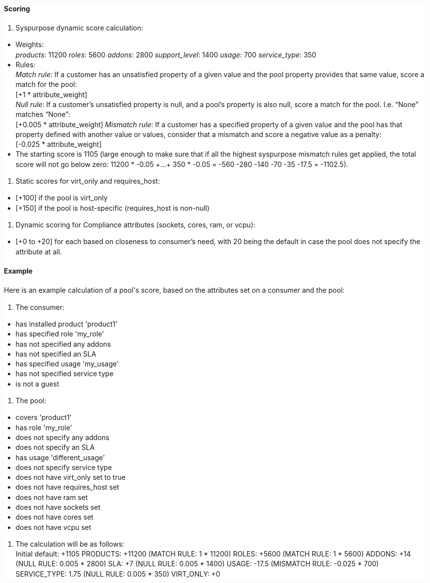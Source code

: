 #### Scoring
1. Syspurpose dynamic score calculation:
* Weights:  
    *products*: 11200
    *roles*: 5600
    *addons*: 2800
    *support_level*: 1400
    *usage*: 700
    *service_type*: 350
* Rules:  
    *Match rule*: If a customer has an unsatisfied property of a given value and the pool property provides that same value, score a match for the pool:  
  [+1 * attribute_weight]  
    *Null rule*: If a customer’s unsatisfied property is null, and a pool’s property is also null, score a match for the pool.  I.e. “None” matches “None”:  
  [+0.005 * attribute_weight]
    *Mismatch rule*: If a customer has a specified property of a given value and the pool has that property defined with another value or values, consider that a mismatch and score a negative value as a penalty:  
  [-0.025 * attribute_weight]
* The starting score is 1105 (large enough to make sure that if all the highest syspurpose mismatch rules get applied, the total score will not go below zero: 11200 * -0.05 +...+ 350 * -0.05 = -560 -280 -140 -70 -35 -17.5 = -1102.5).
1. Static scores for virt_only and requires_host:  
  * [+100] if the pool is virt_only  
  * [+150] if the pool is host-specific (requires_host is non-null)
1. Dynamic scoring for Compliance attributes (sockets, cores, ram, or vcpu):
  * [+0 to +20] for each based on closeness to consumer’s need, with 20 being the default in case the pool does not specify the attribute at all.

#### Example
Here is an example calculation of a pool's score, based on the attributes set on a consumer and the pool:
1. The consumer:
* has installed product 'product1'
* has specified role 'my_role'
* has not specified any addons
* has not specified an SLA
* has specified usage 'my_usage'
* has not specified service type
* is not a guest
1. The pool:
* covers 'product1'
* has role 'my_role'
* does not specify any addons
* does not specify an SLA
* has usage 'different_usage'
* does not specify service type
* does not have virt_only set to true
* does not have requires_host set
* does not have ram set
* does not have sockets set
* does not have cores set
* does not have vcpu set
1. The calculation will be as follows:  
  Initial default: +1105
  PRODUCTS: +11200 (MATCH RULE: 1 * 11200)
  ROLES: +5600 (MATCH RULE: 1 * 5600)
  ADDONS: +14 (NULL RULE: 0.005 * 2800)
  SLA: +7 (NULL RULE: 0.005 * 1400)
  USAGE: -17.5 (MISMATCH RULE: -0.025 * 700)
  SERVICE_TYPE: 1.75 (NULL RULE: 0.005 * 350)
  VIRT_ONLY: +0  